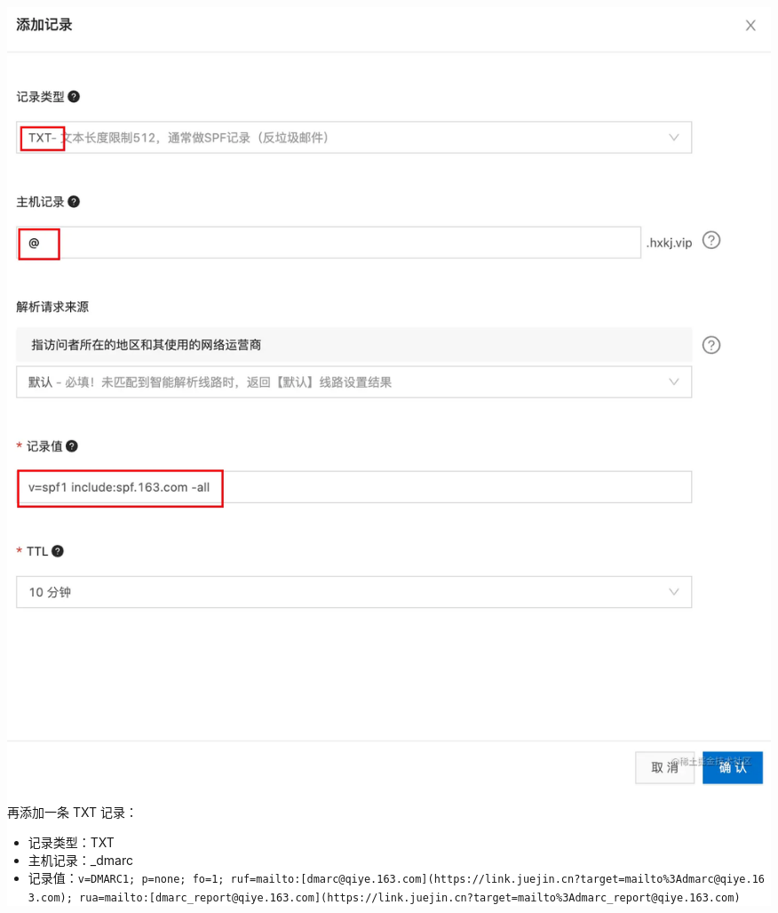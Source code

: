 ![image.png](./assets/注册/3985ae20aac14389ad1ebaf339e2d0d0.webp)

再添加一条 TXT 记录：

- 记录类型：TXT
- 主机记录：_dmarc
- 记录值：`v=DMARC1; p=none; fo=1; ruf=mailto:[dmarc@qiye.163.com](https://link.juejin.cn?target=mailto%3Admarc@qiye.163.com); rua=mailto:[dmarc_report@qiye.163.com](https://link.juejin.cn?target=mailto%3Admarc_report@qiye.163.com)`

